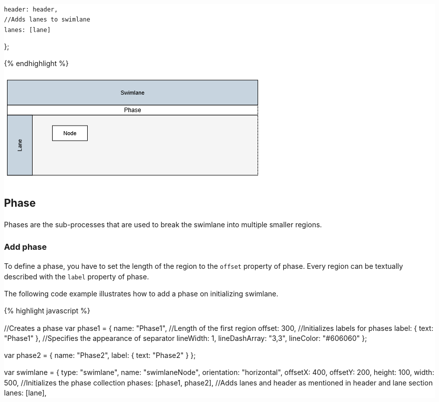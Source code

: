     header: header,
    //Adds lanes to swimlane
    lanes: [lane]
};

{% endhighlight %}

![](/angular-1/Diagram/Swim-lane_images/Swim-lane_img4.png)

## Phase

Phases are the sub-processes that are used to break the swimlane into multiple smaller regions.

### Add phase

To define a phase, you have to set the length of the region to the `offset` property of phase. Every region can be textually described with the `label` property of phase.

The following code example illustrates how to add a phase on initializing swimlane.

{% highlight javascript %}

//Creates a phase
var phase1 = {
    name: "Phase1",
    //Length of the first region
    offset: 300,
    //Initializes labels for phases
    label: {
        text: "Phase1"
    },
    //Specifies the appearance of separator
    lineWidth: 1,
    lineDashArray: "3,3",
    lineColor: "#606060"
};

var phase2 = {
    name: "Phase2",
    label: {
        text: "Phase2"
    }
};

var swimlane = {
    type: "swimlane",
    name: "swimlaneNode",
    orientation: "horizontal",
    offsetX: 400,
    offsetY: 200,
    height: 100,
    width: 500,
    //Initializes the phase collection
    phases: [phase1, phase2],
    //Adds lanes and header as mentioned in header and lane section
    lanes: [lane],